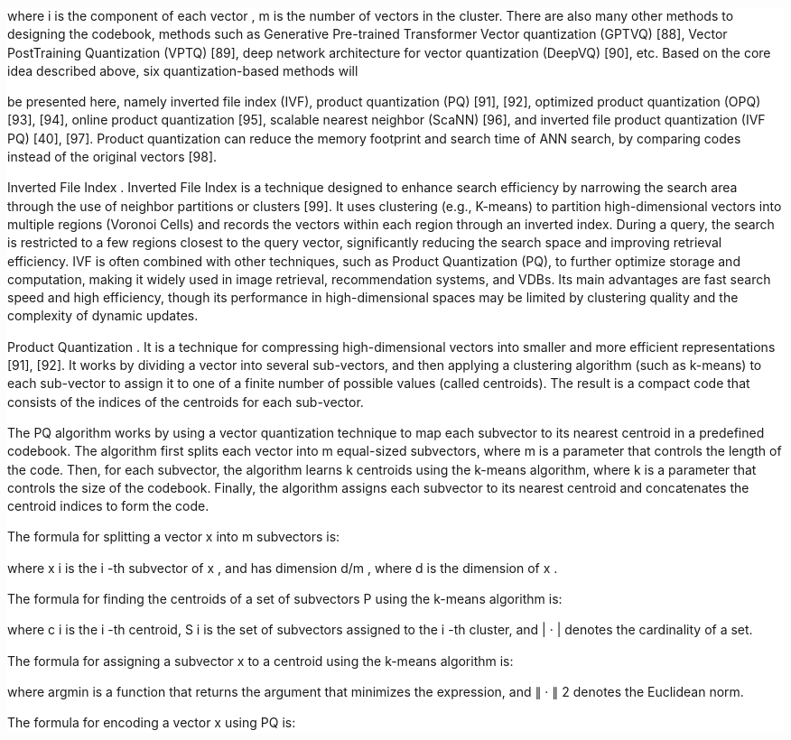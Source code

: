 

where i is the component of each vector , m is the number of vectors in the cluster. There are also many other methods to designing the codebook, methods such as Generative Pre-trained Transformer Vector quantization (GPTVQ) [88], Vector PostTraining Quantization (VPTQ) [89], deep network architecture for vector quantization (DeepVQ) [90], etc. Based on the core idea described above, six quantization-based methods will

be presented here, namely inverted file index (IVF), product quantization (PQ) [91], [92], optimized product quantization (OPQ) [93], [94], online product quantization [95], scalable nearest neighbor (ScaNN) [96], and inverted file product quantization (IVF PQ) [40], [97]. Product quantization can reduce the memory footprint and search time of ANN search, by comparing codes instead of the original vectors [98].

Inverted File Index . Inverted File Index is a technique designed to enhance search efficiency by narrowing the search area through the use of neighbor partitions or clusters [99]. It uses clustering (e.g., K-means) to partition high-dimensional vectors into multiple regions (Voronoi Cells) and records the vectors within each region through an inverted index. During a query, the search is restricted to a few regions closest to the query vector, significantly reducing the search space and improving retrieval efficiency. IVF is often combined with other techniques, such as Product Quantization (PQ), to further optimize storage and computation, making it widely used in image retrieval, recommendation systems, and VDBs. Its main advantages are fast search speed and high efficiency, though its performance in high-dimensional spaces may be limited by clustering quality and the complexity of dynamic updates.

Product Quantization . It is a technique for compressing high-dimensional vectors into smaller and more efficient representations [91], [92]. It works by dividing a vector into several sub-vectors, and then applying a clustering algorithm (such as k-means) to each sub-vector to assign it to one of a finite number of possible values (called centroids). The result is a compact code that consists of the indices of the centroids for each sub-vector.

The PQ algorithm works by using a vector quantization technique to map each subvector to its nearest centroid in a predefined codebook. The algorithm first splits each vector into m equal-sized subvectors, where m is a parameter that controls the length of the code. Then, for each subvector, the algorithm learns k centroids using the k-means algorithm, where k is a parameter that controls the size of the codebook. Finally, the algorithm assigns each subvector to its nearest centroid and concatenates the centroid indices to form the code.

The formula for splitting a vector x into m subvectors is:



where x i is the i -th subvector of x , and has dimension d/m , where d is the dimension of x .

The formula for finding the centroids of a set of subvectors P using the k-means algorithm is:



where c i is the i -th centroid, S i is the set of subvectors assigned to the i -th cluster, and | · | denotes the cardinality of a set.

The formula for assigning a subvector x to a centroid using the k-means algorithm is:



where argmin is a function that returns the argument that minimizes the expression, and ∥ · ∥ 2 denotes the Euclidean norm.

The formula for encoding a vector x using PQ is:
